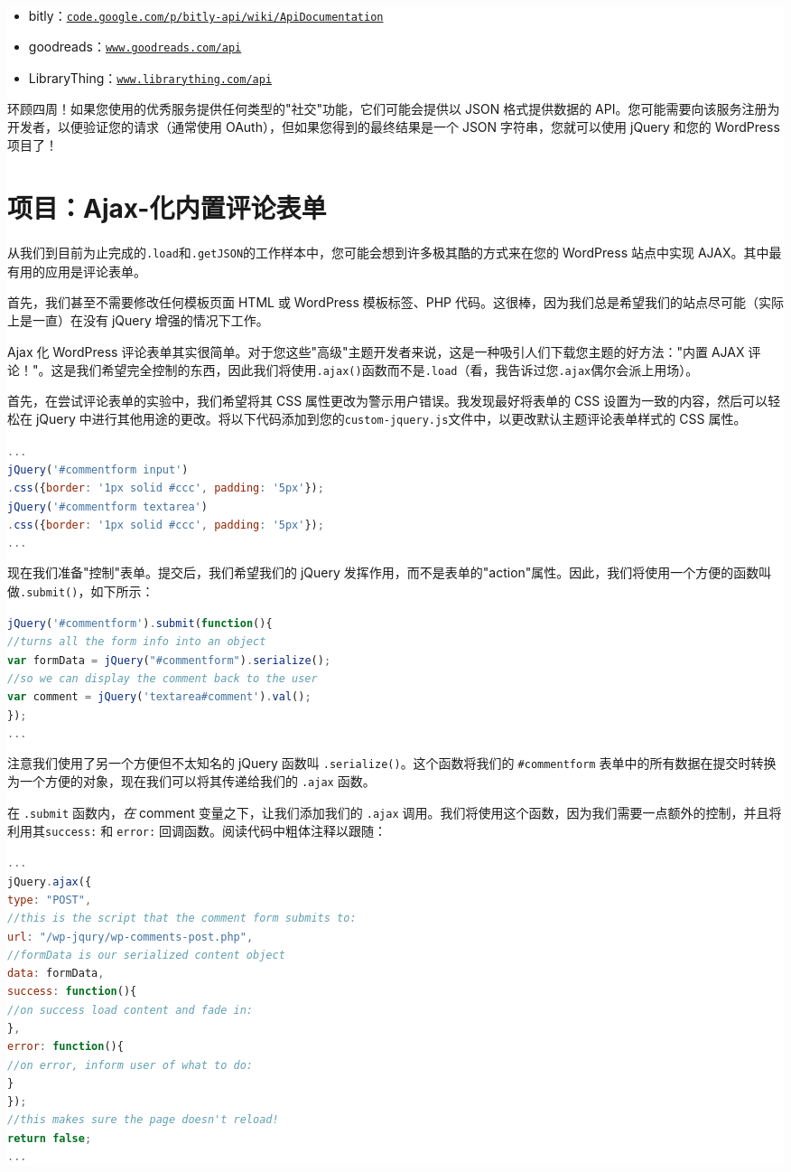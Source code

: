 +   bitly：[`code.google.com/p/bitly-api/wiki/ApiDocumentation`](http://code.google.com/p/bitly-api/wiki/ApiDocumentation)

+   goodreads：[`www.goodreads.com/api`](http://www.goodreads.com/api)

+   LibraryThing：[`www.librarything.com/api`](http://www.librarything.com/api)

环顾四周！如果您使用的优秀服务提供任何类型的"社交"功能，它们可能会提供以 JSON 格式提供数据的 API。您可能需要向该服务注册为开发者，以便验证您的请求（通常使用 OAuth），但如果您得到的最终结果是一个 JSON 字符串，您就可以使用 jQuery 和您的 WordPress 项目了！

# 项目：Ajax-化内置评论表单

从我们到目前为止完成的`.load`和`.getJSON`的工作样本中，您可能会想到许多极其酷的方式来在您的 WordPress 站点中实现 AJAX。其中最有用的应用是评论表单。

首先，我们甚至不需要修改任何模板页面 HTML 或 WordPress 模板标签、PHP 代码。这很棒，因为我们总是希望我们的站点尽可能（实际上是一直）在没有 jQuery 增强的情况下工作。

Ajax 化 WordPress 评论表单其实很简单。对于您这些"高级"主题开发者来说，这是一种吸引人们下载您主题的好方法："内置 AJAX 评论！"。这是我们希望完全控制的东西，因此我们将使用`.ajax()`函数而不是`.load`（看，我告诉过您`.ajax`偶尔会派上用场）。

首先，在尝试评论表单的实验中，我们希望将其 CSS 属性更改为警示用户错误。我发现最好将表单的 CSS 设置为一致的内容，然后可以轻松在 jQuery 中进行其他用途的更改。将以下代码添加到您的`custom-jquery.js`文件中，以更改默认主题评论表单样式的 CSS 属性。

```js
...
jQuery('#commentform input')
.css({border: '1px solid #ccc', padding: '5px'});
jQuery('#commentform textarea')
.css({border: '1px solid #ccc', padding: '5px'});
...

```

现在我们准备"控制"表单。提交后，我们希望我们的 jQuery 发挥作用，而不是表单的"action"属性。因此，我们将使用一个方便的函数叫做`.submit()`，如下所示：

```js
jQuery('#commentform').submit(function(){
//turns all the form info into an object
var formData = jQuery("#commentform").serialize();
//so we can display the comment back to the user
var comment = jQuery('textarea#comment').val();
});
...

```

注意我们使用了另一个方便但不太知名的 jQuery 函数叫 `.serialize()`。这个函数将我们的 `#commentform` 表单中的所有数据在提交时转换为一个方便的对象，现在我们可以将其传递给我们的 `.ajax` 函数。

在 `.submit` 函数内，*在* comment 变量之下，让我们添加我们的 `.ajax` 调用。我们将使用这个函数，因为我们需要一点额外的控制，并且将利用其`success:` 和 `error:` 回调函数。阅读代码中粗体注释以跟随：

```js
...
jQuery.ajax({
type: "POST",
//this is the script that the comment form submits to:
url: "/wp-jqury/wp-comments-post.php",
//formData is our serialized content object
data: formData,
success: function(){
//on success load content and fade in:
},
error: function(){
//on error, inform user of what to do:
}
});
//this makes sure the page doesn't reload!
return false;
...
```